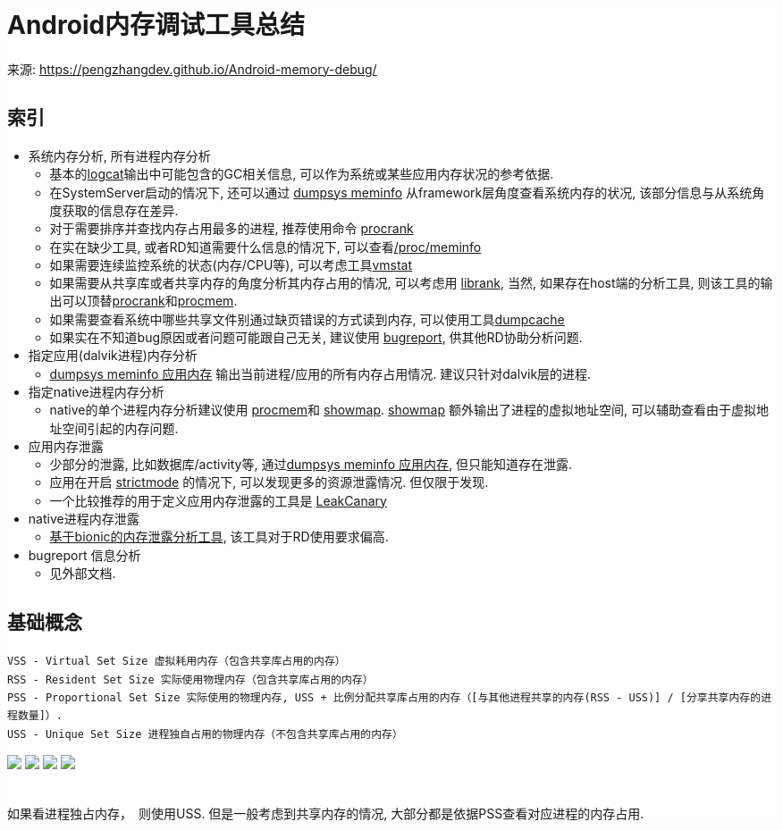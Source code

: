 # Android内存调试工具总结

来源: https://pengzhangdev.github.io/Android-memory-debug/

## 索引

* 系统内存分析, 所有进程内存分析
    * 基本的[logcat](#logcat)输出中可能包含的GC相关信息, 可以作为系统或某些应用内存状况的参考依据.
    * 在SystemServer启动的情况下, 还可以通过 [dumpsys meminfo](#meminfo_sys) 从framework层角度查看系统内存的状况, 该部分信息与从系统角度获取的信息存在差异.
    * 对于需要排序并查找内存占用最多的进程, 推荐使用命令 [procrank](#procrank)
    * 在实在缺少工具, 或者RD知道需要什么信息的情况下, 可以查看[/proc/meminfo](#meminfo)
    * 如果需要连续监控系统的状态(内存/CPU等), 可以考虑工具[vmstat](#vmstat)
    * 如果需要从共享库或者共享内存的角度分析其内存占用的情况, 可以考虑用 [librank](#librank), 当然, 如果存在host端的分析工具, 则该工具的输出可以顶替[procrank](#procrank)和[procmem](#procmem).
    * 如果需要查看系统中哪些共享文件别通过缺页错误的方式读到内存, 可以使用工具[dumpcache](#dumpcache)
    * 如果实在不知道bug原因或者问题可能跟自己无关, 建议使用 [bugreport](#bugreport), 供其他RD协助分析问题.
* 指定应用(dalvik进程)内存分析
    * [dumpsys meminfo 应用内存](#meminfo_app) 输出当前进程/应用的所有内存占用情况. 建议只针对dalvik层的进程.
* 指定native进程内存分析
    * native的单个进程内存分析建议使用 [procmem](#procmem)和 [showmap](#showmap). [showmap](#showmap) 额外输出了进程的虚拟地址空间, 可以辅助查看由于虚拟地址空间引起的内存问题.
* 应用内存泄露
    * 少部分的泄露, 比如数据库/activity等, 通过[dumpsys meminfo 应用内存](#meminfo_app), 但只能知道存在泄露.
    * 应用在开启 [strictmode](#strictmode) 的情况下, 可以发现更多的资源泄露情况. 但仅限于发现.
    * 一个比较推荐的用于定义应用内存泄露的工具是 [LeakCanary](#LeakCanary)
* native进程内存泄露
    * [基于bionic的内存泄露分析工具](#mem_leak), 该工具对于RD使用要求偏高.
* bugreport 信息分析
    * 见外部文档.

## 基础概念

```
VSS - Virtual Set Size 虚拟耗用内存（包含共享库占用的内存）
RSS - Resident Set Size 实际使用物理内存（包含共享库占用的内存）
PSS - Proportional Set Size 实际使用的物理内存, USS + 比例分配共享库占用的内存（[与其他进程共享的内存(RSS - USS)] / [分享共享内存的进程数量]）.
USS - Unique Set Size 进程独自占用的物理内存（不包含共享库占用的内存）
```

![](https://pengzhangdev.github.io/assets/images/Android-memory-debug-0.png)
![](https://pengzhangdev.github.io/assets/images/Android-memory-debug-1.png)
![](https://pengzhangdev.github.io/assets/images/Android-memory-debug-2.png)
![](https://pengzhangdev.github.io/assets/images/Android-memory-debug-3.png)


<br>
如果看进程独占内存，　则使用USS. 但是一般考虑到共享内存的情况, 大部分都是依据PSS查看对应进程的内存占用.
<br>
